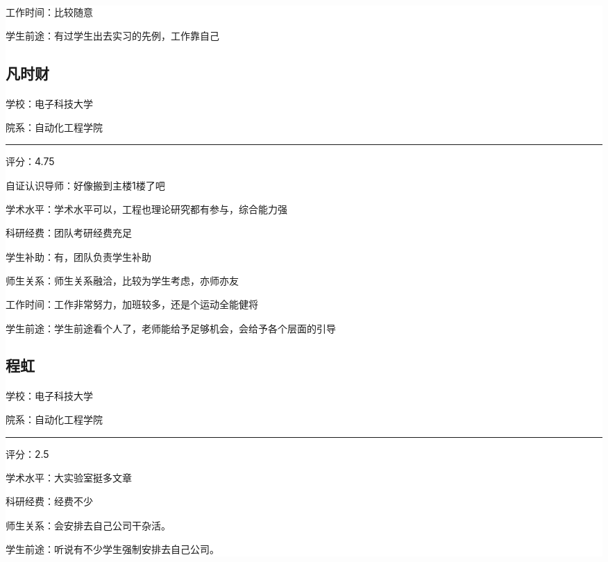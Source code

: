 工作时间：比较随意

学生前途：有过学生出去实习的先例，工作靠自己

## 凡时财

学校：电子科技大学

院系：自动化工程学院

* * *

评分：4.75

自证认识导师：好像搬到主楼1楼了吧

学术水平：学术水平可以，工程也理论研究都有参与，综合能力强

科研经费：团队考研经费充足

学生补助：有，团队负责学生补助

师生关系：师生关系融洽，比较为学生考虑，亦师亦友

工作时间：工作非常努力，加班较多，还是个运动全能健将

学生前途：学生前途看个人了，老师能给予足够机会，会给予各个层面的引导

## 程虹

学校：电子科技大学

院系：自动化工程学院

* * *

评分：2.5

学术水平：大实验室挺多文章

科研经费：经费不少

师生关系：会安排去自己公司干杂活。

学生前途：听说有不少学生强制安排去自己公司。